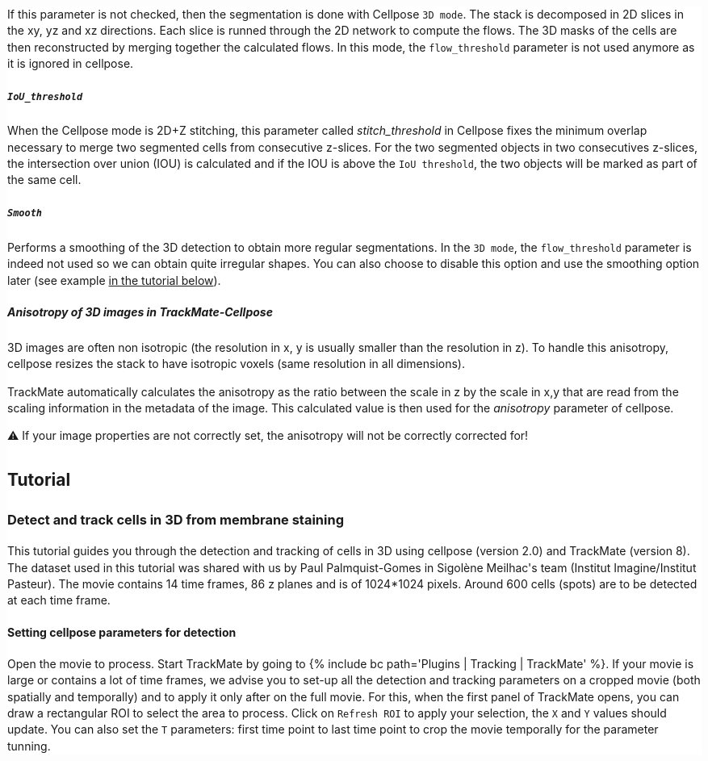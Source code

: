 If this parameter is not checked, then the segmentation is done with Cellpose `3D mode`. 
The stack is decomposed in 2D slices in the xy, yz and xz directions. Each slice is runned through the 2D network to compute the flows.
The 3D masks of the cells are then reconstructed by merging together the calculated flows.
In this mode, the `flow_threshold` parameter is not used anymore as it is ignored in cellpose.

##### `IoU_threshold`
When the Cellpose mode is 2D+Z stitching, this parameter called *stitch_threshold* in Cellpose fixes the minimum overlap necessary to merge two segmented cells from consecutive z-slices.
For the two segmented objects in two consecutives z-slices, the intersection over union (IOU) is calculated and if the IOU is above the `IoU threshold`, the two objects will be marked as part of the same cell.

##### `Smooth`
Performs a smoothing of the 3D detection to obtain more regular segmentations. 
In the `3D mode`, the `flow_threshold` parameter is indeed not used so we can obtain quite irregular shapes. 
You can also choose to disable this option and use the smoothing option later (see example [in the tutorial below](#smoothing-the-results)).


##### Anisotropy of 3D images in TrackMate-Cellpose

3D images are often non isotropic (the resolution in x, y is usually smaller than the resolution in z).
To handle this anisotropy, cellpose resizes the stack to have isotropic voxels (same resolution in all dimensions). 

TrackMate automatically calculates the anisotropy as the ratio between the scale in z by the scale in x,y that are read from the scaling information in the metadata of the image. This calculated value is then used for the *anisotropy* parameter of cellpose.

⚠️ If your image properties are not correctly set, the anisotropy will not be correctly corrected for!



## Tutorial


### Detect and track cells in 3D from membrane staining

This tutorial guides you through the detection and tracking of cells in 3D using cellpose (version 2.0) and TrackMate (version 8).
The dataset used in this tutorial was shared with us by Paul Palmquist-Gomes in Sigolène Meilhac's team (Institut Imagine/Institut Pasteur). 
The movie contains 14 time frames, 86 z planes and is of 1024\*1024 pixels. 
Around 600 cells (spots) are to be detected at each time frame. 

#### Setting cellpose parameters for detection

Open the movie to process. 
Start TrackMate by going to {% include bc path='Plugins | Tracking | TrackMate' %}.
If your movie is large or contains a lot of time frames, we advise you to set-up all the detection and tracking parameters on a cropped movie (both spatially and temporally) and to apply it only after on the full movie. For this, when the first panel of TrackMate opens, you can draw a rectangular ROI to select the area to process. Click on `Refresh ROI` to apply your selection, the `X` and `Y` values should update. You can also set the `T` parameters: first time point to last time point to crop the movie temporally for the parameter tunning. 
